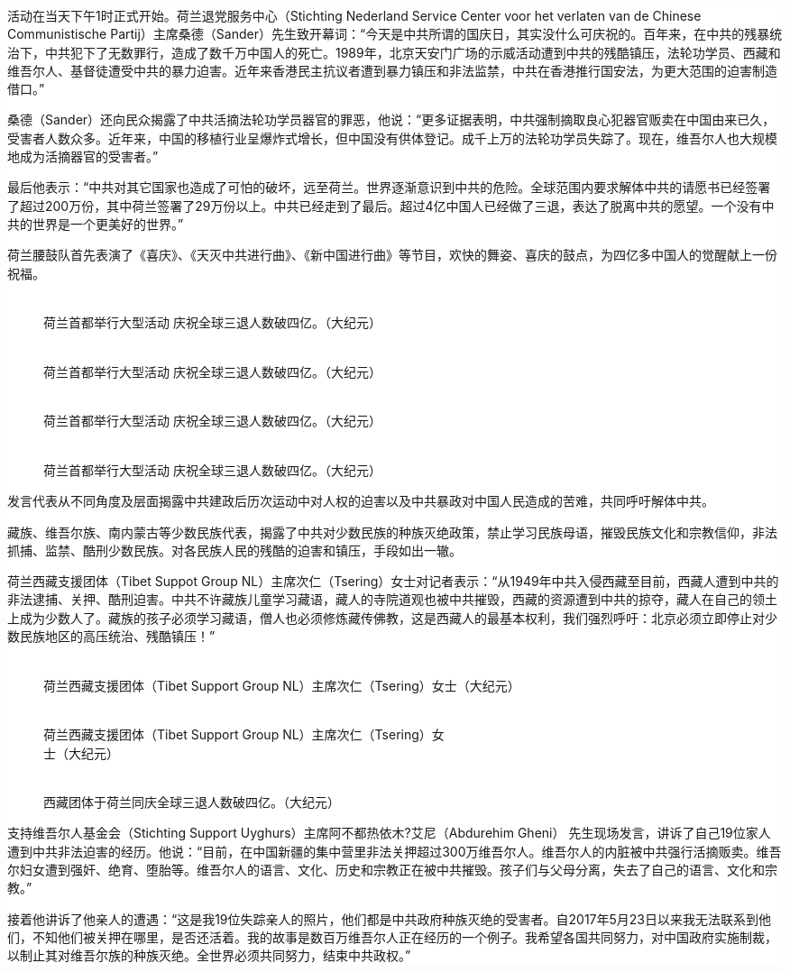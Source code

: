 <p>活动在当天下午1时正式开始。荷兰<ahref="https://github.com/19920513/djy/blob/master/gb/tag/%E9%80%80%E5%85%9A%E6%9C%8D%E5%8A%A1%E4%B8%AD%E5%BF%83.md#1">退党服务中心</a>（Stichting Nederland Service Center voor het verlaten van de Chinese Communistische Partij）主席桑德（Sander）先生致开幕词：“今天是中共所谓的国庆日，其实没什么可庆祝的。百年来，在中共的残暴统治下，中共犯下了无数罪行，造成了数千万中国人的死亡。1989年，北京天安门广场的示威活动遭到中共的残酷镇压，法轮功学员、西藏和维吾尔人、基督徒遭受中共的暴力迫害。近年来香港民主抗议者遭到暴力镇压和非法监禁，中共在香港推行国安法，为更大范围的迫害制造借口。”</p>
<p>桑德（Sander）还向民众揭露了中共活摘法轮功学员器官的罪恶，他说：“更多证据表明，中共强制摘取良心犯器官贩卖在中国由来已久，受害者人数众多。近年来，中国的移植行业呈爆炸式增长，但中国没有供体登记。成千上万的法轮功学员失踪了。现在，维吾尔人也大规模地成为活摘器官的受害者。”</p>
<p>最后他表示：“中共对其它国家也造成了可怕的破坏，远至荷兰。世界逐渐意识到中共的危险。全球范围内要求解体中共的请愿书已经签署了超过200万份，其中荷兰签署了29万份以上。中共已经走到了最后。超过4亿中国人已经做了<ahref="https://github.com/19920513/djy/blob/master/gb/tag/%E4%B8%89%E9%80%80.md#1">三退</a>，表达了脱离中共的愿望。一个没有中共的世界是一个更美好的世界。”</p>
<p>荷兰腰鼓队首先表演了《喜庆》、《天灭中共进行曲》、《新中国进行曲》等节目，欢快的舞姿、喜庆的鼓点，为四亿多中国人的觉醒献上一份祝福。</p>
<figure id="attachment_13838406" aria-describedby="caption-attachment-13838406" style="width: 600px" class="wp-caption aligncenter"><a target="_blank" href="https://i.epochtimes.com/assets/uploads/2022/10/id13838406-e600f399dd3bef764a97f927034b0f3f.jpg"><img class="size-large wp-image-13838406" src="https://i.epochtimes.com/assets/uploads/2022/10/id13838406-e600f399dd3bef764a97f927034b0f3f-600x600.jpg" alt="" width="600" b="600" /></a><figcaption id="caption-attachment-13838406" class="wp-caption-text">荷兰首都举行大型活动 庆祝全球<ahref="https://github.com/19920513/djy/blob/master/gb/tag/%E4%B8%89%E9%80%80.md#1">三退</a>人数破四亿。（大纪元）</figcaption></figure>
<figure id="attachment_13838409" aria-describedby="caption-attachment-13838409" style="width: 600px" class="wp-caption aligncenter"><a target="_blank" href="https://i.epochtimes.com/assets/uploads/2022/10/id13838409-165f79d20ace9de02a042a5fdfecbce7.jpg"><img class="size-large wp-image-13838409" src="https://i.epochtimes.com/assets/uploads/2022/10/id13838409-165f79d20ace9de02a042a5fdfecbce7-600x600.jpg" alt="" width="600" b="600" /></a><figcaption id="caption-attachment-13838409" class="wp-caption-text">荷兰首都举行大型活动 庆祝全球三退人数破四亿。（大纪元）</figcaption></figure>
<figure id="attachment_13838410" aria-describedby="caption-attachment-13838410" style="width: 600px" class="wp-caption aligncenter"><a target="_blank" href="https://i.epochtimes.com/assets/uploads/2022/10/id13838410-c9b255177542c4d632d8d70185b86f12.jpg"><img class="size-large wp-image-13838410" src="https://i.epochtimes.com/assets/uploads/2022/10/id13838410-c9b255177542c4d632d8d70185b86f12-600x600.jpg" alt="" width="600" b="600" /></a><figcaption id="caption-attachment-13838410" class="wp-caption-text">荷兰首都举行大型活动 庆祝全球三退人数破四亿。（大纪元）</figcaption></figure>
<figure id="attachment_13838649" aria-describedby="caption-attachment-13838649" style="width: 450px" class="wp-caption aligncenter"><a target="_blank" href="https://i.epochtimes.com/assets/uploads/2022/10/id13838649-1234.jpg"><img class="size-medium wp-image-13838649" src="https://i.epochtimes.com/assets/uploads/2022/10/id13838649-1234-450x450.jpg" alt="" width="450" b="450" /></a><figcaption id="caption-attachment-13838649" class="wp-caption-text">荷兰首都举行大型活动 庆祝全球三退人数破四亿。（大纪元）</figcaption></figure>
<p>发言代表从不同角度及层面揭露中共建政后历次运动中对人权的迫害以及中共暴政对中国人民造成的苦难，共同呼吁解体中共。</p>
<p>藏族、维吾尔族、南内蒙古等少数民族代表，揭露了中共对少数民族的种族灭绝政策，禁止学习民族母语，摧毁民族文化和宗教信仰，非法抓捕、监禁、酷刑少数民族。对各民族人民的残酷的迫害和镇压，手段如出一辙。</p>
<p>荷兰西藏支援团体（Tibet Suppot Group NL）主席次仁（Tsering）女士对记者表示：“从1949年中共入侵西藏至目前，西藏人遭到中共的非法逮捕、关押、酷刑迫害。中共不许藏族儿童学习藏语，藏人的寺院道观也被中共摧毁，西藏的资源遭到中共的掠夺，藏人在自己的领土上成为少数人了。藏族的孩子必须学习藏语，僧人也必须修炼藏传佛教，这是西藏人的最基本权利，我们强烈呼吁：北京必须立即停止对少数民族地区的高压统治、残酷镇压！”</p>
<figure id="attachment_13838365" aria-describedby="caption-attachment-13838365" style="width: 599px" class="wp-caption aligncenter"><a target="_blank" href="https://i.epochtimes.com/assets/uploads/2022/10/id13838365-33664d611cfddcba6ef749ac061576fe.jpeg"><img class=" wp-image-13838365" src="https://i.epochtimes.com/assets/uploads/2022/10/id13838365-33664d611cfddcba6ef749ac061576fe-600x450.jpeg" alt="" width="599" b="449" /></a><figcaption id="caption-attachment-13838365" class="wp-caption-text">荷兰西藏支援团体（Tibet Support Group NL）主席次仁（Tsering）女士（大纪元）</figcaption></figure>
<figure id="attachment_13838363" aria-describedby="caption-attachment-13838363" style="width: 451px" class="wp-caption aligncenter"><a target="_blank" href="https://i.epochtimes.com/assets/uploads/2022/10/id13838363-85d98ddc9f01401fdeee65e3392759a4.jpeg"><img class=" wp-image-13838363" src="https://i.epochtimes.com/assets/uploads/2022/10/id13838363-85d98ddc9f01401fdeee65e3392759a4-600x800.jpeg" alt="" width="451" b="601" /></a><figcaption id="caption-attachment-13838363" class="wp-caption-text">荷兰西藏支援团体（Tibet Support Group NL）主席次仁（Tsering）女士（大纪元）</figcaption></figure>
<figure id="attachment_13838366" aria-describedby="caption-attachment-13838366" style="width: 600px" class="wp-caption aligncenter"><a target="_blank" href="https://i.epochtimes.com/assets/uploads/2022/10/id13838366-be5f79506340d114330a169ec3f55e34.jpeg"><img class="size-large wp-image-13838366" src="https://i.epochtimes.com/assets/uploads/2022/10/id13838366-be5f79506340d114330a169ec3f55e34-600x450.jpeg" alt="" width="600" b="450" /></a><figcaption id="caption-attachment-13838366" class="wp-caption-text">西藏团体于荷兰同庆全球三退人数破四亿。（大纪元）</figcaption></figure>
<p>支持维吾尔人基金会（Stichting Support Uyghurs）主席阿不都热依木?艾尼（Abdurehim Gheni） 先生现场发言，讲诉了自己19位家人遭到中共非法迫害的经历。他说：“目前，在中国新疆的集中营里非法关押超过300万维吾尔人。维吾尔人的内脏被中共强行活摘贩卖。维吾尔妇女遭到强奸、绝育、堕胎等。维吾尔人的语言、文化、历史和宗教正在被中共摧毁。孩子们与父母分离，失去了自己的语言、文化和宗教。”</p>
<p>接着他讲诉了他亲人的遭遇：“这是我19位失踪亲人的照片，他们都是中共政府种族灭绝的受害者。自2017年5月23日以来我无法联系到他们，不知他们被关押在哪里，是否还活着。我的故事是数百万维吾尔人正在经历的一个例子。我希望各国共同努力，对中国政府实施制裁，以制止其对维吾尔族的种族灭绝。全世界必须共同努力，结束中共政权。”</p>